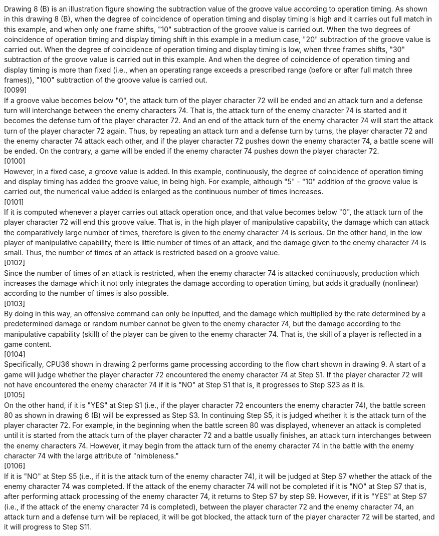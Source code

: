 Drawing 8 (B) is an illustration figure showing the subtraction value of the groove value according to operation timing. As shown in this drawing 8 (B), when the degree of coincidence of operation timing and display timing is high and it carries out full match in this example, and when only one frame shifts, "10" subtraction of the groove value is carried out. When the two degrees of coincidence of operation timing and display timing shift in this example in a medium case, "20" subtraction of the groove value is carried out. When the degree of coincidence of operation timing and display timing is low, when three frames shifts, "30" subtraction of the groove value is carried out in this example. And when the degree of coincidence of operation timing and display timing is more than fixed (i.e., when an operating range exceeds a prescribed range (before or after full match three frames)), "100" subtraction of the groove value is carried out.<BR />
[0099]<BR />
If a groove value becomes below "0", the attack turn of the player character 72 will be ended and an attack turn and a defense turn will interchange between the enemy characters 74. That is, the attack turn of the enemy character 74 is started and it becomes the defense turn of the player character 72. And an end of the attack turn of the enemy character 74 will start the attack turn of the player character 72 again. Thus, by repeating an attack turn and a defense turn by turns, the player character 72 and the enemy character 74 attack each other, and if the player character 72 pushes down the enemy character 74, a battle scene will be ended. On the contrary, a game will be ended if the enemy character 74 pushes down the player character 72.<BR />
[0100]<BR />
However, in a fixed case, a groove value is added. In this example, continuously, the degree of coincidence of operation timing and display timing has added the groove value, in being high. For example, although "5" - "10" addition of the groove value is carried out, the numerical value added is enlarged as the continuous number of times increases.<BR />
[0101]<BR />
If it is computed whenever a player carries out attack operation once, and that value becomes below "0", the attack turn of the player character 72 will end this groove value. That is, in the high player of manipulative capability, the damage which can attack the comparatively large number of times, therefore is given to the enemy character 74 is serious. On the other hand, in the low player of manipulative capability, there is little number of times of an attack, and the damage given to the enemy character 74 is small. Thus, the number of times of an attack is restricted based on a groove value.<BR />
[0102]<BR />
Since the number of times of an attack is restricted, when the enemy character 74 is attacked continuously, production which increases the damage which it not only integrates the damage according to operation timing, but adds it gradually (nonlinear) according to the number of times is also possible.<BR />
[0103]<BR />
By doing in this way, an offensive command can only be inputted, and the damage which multiplied by the rate determined by a predetermined damage or random number cannot be given to the enemy character 74, but the damage according to the manipulative capability (skill) of the player can be given to the enemy character 74. That is, the skill of a player is reflected in a game content.<BR />
[0104]<BR />
Specifically, CPU36 shown in drawing 2 performs game processing according to the flow chart shown in drawing 9. A start of a game will judge whether the player character 72 encountered the enemy character 74 at Step S1. If the player character 72 will not have encountered the enemy character 74 if it is "NO" at Step S1 that is, it progresses to Step S23 as it is.<BR />
[0105]<BR />
On the other hand, if it is "YES" at Step S1 (i.e., if the player character 72 encounters the enemy character 74), the battle screen 80 as shown in drawing 6 (B) will be expressed as Step S3. In continuing Step S5, it is judged whether it is the attack turn of the player character 72. For example, in the beginning when the battle screen 80 was displayed, whenever an attack is completed until it is started from the attack turn of the player character 72 and a battle usually finishes, an attack turn interchanges between the enemy characters 74. However, it may begin from the attack turn of the enemy character 74 in the battle with the enemy character 74 with the large attribute of "nimbleness."<BR />
[0106]<BR />
If it is "NO" at Step S5 (i.e., if it is the attack turn of the enemy character 74), it will be judged at Step S7 whether the attack of the enemy character 74 was completed. If the attack of the enemy character 74 will not be completed if it is "NO" at Step S7 that is, after performing attack processing of the enemy character 74, it returns to Step S7 by step S9. However, if it is "YES" at Step S7 (i.e., if the attack of the enemy character 74 is completed), between the player character 72 and the enemy character 74, an attack turn and a defense turn will be replaced, it will be got blocked, the attack turn of the player character 72 will be started, and it will progress to Step S11.<BR />